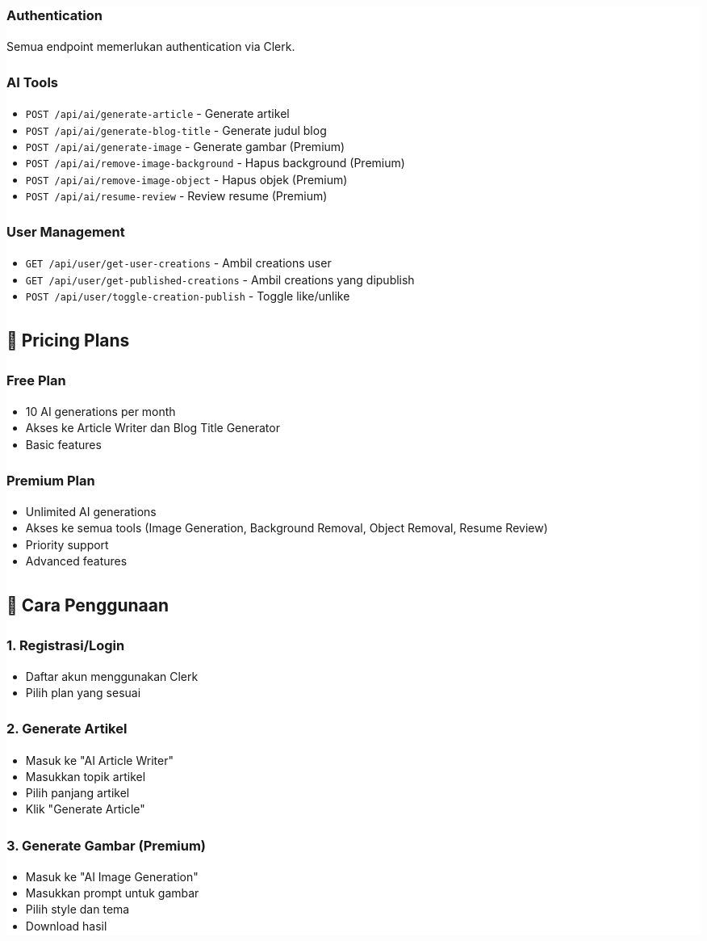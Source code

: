 ### Authentication

Semua endpoint memerlukan authentication via Clerk.

### AI Tools

- `POST /api/ai/generate-article` - Generate artikel
- `POST /api/ai/generate-blog-title` - Generate judul blog
- `POST /api/ai/generate-image` - Generate gambar (Premium)
- `POST /api/ai/remove-image-background` - Hapus background (Premium)
- `POST /api/ai/remove-image-object` - Hapus objek (Premium)
- `POST /api/ai/resume-review` - Review resume (Premium)

### User Management

- `GET /api/user/get-user-creations` - Ambil creations user
- `GET /api/user/get-published-creations` - Ambil creations yang dipublish
- `POST /api/user/toggle-creation-publish` - Toggle like/unlike

## 💎 Pricing Plans

### Free Plan

- 10 AI generations per month
- Akses ke Article Writer dan Blog Title Generator
- Basic features

### Premium Plan

- Unlimited AI generations
- Akses ke semua tools (Image Generation, Background Removal, Object Removal, Resume Review)
- Priority support
- Advanced features

## 🎯 Cara Penggunaan

### 1. Registrasi/Login

- Daftar akun menggunakan Clerk
- Pilih plan yang sesuai

### 2. Generate Artikel

- Masuk ke "AI Article Writer"
- Masukkan topik artikel
- Pilih panjang artikel
- Klik "Generate Article"

### 3. Generate Gambar (Premium)

- Masuk ke "AI Image Generation"
- Masukkan prompt untuk gambar
- Pilih style dan tema
- Download hasil
